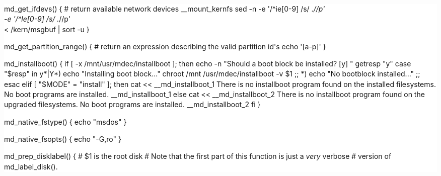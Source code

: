md_get_ifdevs() {
	# return available network devices
	__mount_kernfs
	sed -n -e '/^ie[0-9] /s/ .*//p' \
	       -e '/^le[0-9] /s/ .*//p' \
		< /kern/msgbuf | sort -u
}

md_get_partition_range() {
	# return an expression describing the valid partition id's
	echo '[a-p]'
}

md_installboot() {
	if [ -x /mnt/usr/mdec/installboot ]; then
		echo -n "Should a boot block be installed? [y] "
		getresp "y"
		case "$resp" in
			y*|Y*)
				echo "Installing boot block..."
				chroot /mnt /usr/mdec/installboot -v $1
				;;
			*)
				echo "No bootblock installed..."
				;;
		esac
	elif [ "$MODE" = "install" ]; then
		cat << \__md_installboot_1
There is no installboot program found on the installed filesystems. No boot
programs are installed.
__md_installboot_1
	else
		cat << \__md_installboot_2
There is no installboot program found on the upgraded filesystems. No boot
programs are installed.
__md_installboot_2
	fi
}

md_native_fstype() {
	echo "msdos"
}

md_native_fsopts() {
	echo "-G,ro"
}

md_prep_disklabel()
{
	# $1 is the root disk
	# Note that the first part of this function is just a *very* verbose
	# version of md_label_disk().
